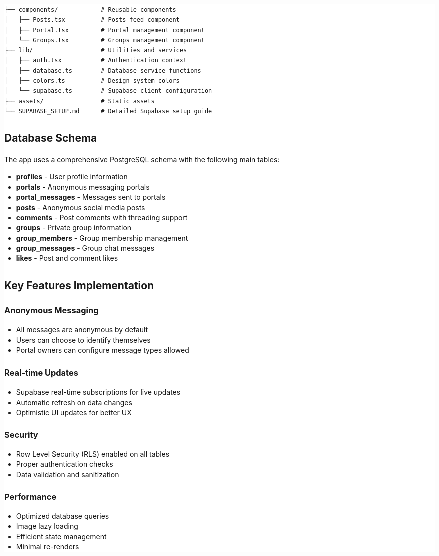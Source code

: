 ```
├── components/            # Reusable components
│   ├── Posts.tsx          # Posts feed component
│   ├── Portal.tsx         # Portal management component
│   └── Groups.tsx         # Groups management component
├── lib/                   # Utilities and services
│   ├── auth.tsx           # Authentication context
│   ├── database.ts        # Database service functions
│   ├── colors.ts          # Design system colors
│   └── supabase.ts        # Supabase client configuration
├── assets/                # Static assets
└── SUPABASE_SETUP.md      # Detailed Supabase setup guide
```

## Database Schema

The app uses a comprehensive PostgreSQL schema with the following main tables:

- **profiles** - User profile information
- **portals** - Anonymous messaging portals
- **portal_messages** - Messages sent to portals
- **posts** - Anonymous social media posts
- **comments** - Post comments with threading support
- **groups** - Private group information
- **group_members** - Group membership management
- **group_messages** - Group chat messages
- **likes** - Post and comment likes

## Key Features Implementation

### Anonymous Messaging
- All messages are anonymous by default
- Users can choose to identify themselves
- Portal owners can configure message types allowed

### Real-time Updates
- Supabase real-time subscriptions for live updates
- Automatic refresh on data changes
- Optimistic UI updates for better UX

### Security
- Row Level Security (RLS) enabled on all tables
- Proper authentication checks
- Data validation and sanitization

### Performance
- Optimized database queries
- Image lazy loading
- Efficient state management
- Minimal re-renders

